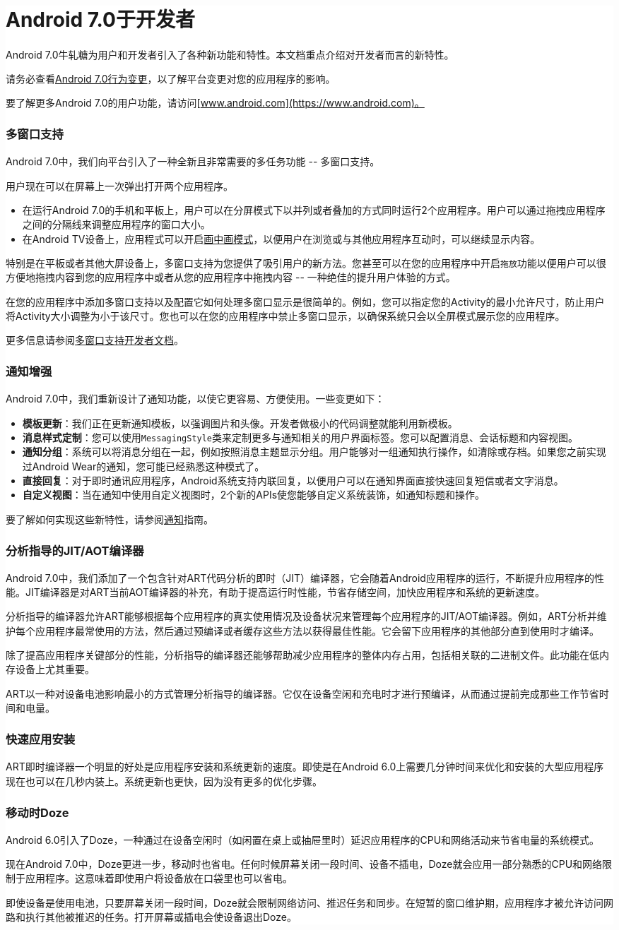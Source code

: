 # Android 7.0于开发者
Android 7.0牛轧糖为用户和开发者引入了各种新功能和特性。本文档重点介绍对开发者而言的新特性。

请务必查看[Android 7.0行为变更](#Android-7-0行为变更)，以了解平台变更对您的应用程序的影响。

要了解更多Android 7.0的用户功能，请访问[www.android.com](https://www.android.com)。

### 多窗口支持
Android 7.0中，我们向平台引入了一种全新且非常需要的多任务功能 -- 多窗口支持。

用户现在可以在屏幕上一次弹出打开两个应用程序。
- 在运行Android 7.0的手机和平板上，用户可以在分屏模式下以并列或者叠加的方式同时运行2个应用程序。用户可以通过拖拽应用程序之间的分隔线来调整应用程序的窗口大小。
- 在Android TV设备上，应用程式可以开启[画中画模式](https://developer.android.com/preview/features/picture-in-picture.html)，以便用户在浏览或与其他应用程序互动时，可以继续显示内容。

特别是在平板或者其他大屏设备上，多窗口支持为您提供了吸引用户的新方法。您甚至可以在您的应用程序中开启`拖放`功能以便用户可以很方便地拖拽内容到您的应用程序中或者从您的应用程序中拖拽内容 -- 一种绝佳的提升用户体验的方式。

在您的应用程序中添加多窗口支持以及配置它如何处理多窗口显示是很简单的。例如，您可以指定您的Activity的最小允许尺寸，防止用户将Activity大小调整为小于该尺寸。您也可以在您的应用程序中禁止多窗口显示，以确保系统只会以全屏模式展示您的应用程序。

更多信息请参阅[多窗口支持开发者文档](https://developer.android.com/preview/features/multi-window.html)。

### 通知增强
Android 7.0中，我们重新设计了通知功能，以使它更容易、方便使用。一些变更如下：
- **模板更新**：我们正在更新通知模板，以强调图片和头像。开发者做极小的代码调整就能利用新模板。
- **消息样式定制**：您可以使用`MessagingStyle`类来定制更多与通知相关的用户界面标签。您可以配置消息、会话标题和内容视图。
- **通知分组**：系统可以将消息分组在一起，例如按照消息主题显示分组。用户能够对一组通知执行操作，如清除或存档。如果您之前实现过Android Wear的通知，您可能已经熟悉这种模式了。
- **直接回复**：对于即时通讯应用程序，Android系统支持内联回复，以便用户可以在通知界面直接快速回复短信或者文字消息。
- **自定义视图**：当在通知中使用自定义视图时，2个新的APIs使您能够自定义系统装饰，如通知标题和操作。

要了解如何实现这些新特性，请参阅[通知](https://developer.android.com/preview/features/notification-updates.html)指南。

### 分析指导的JIT/AOT编译器
Android 7.0中，我们添加了一个包含针对ART代码分析的即时（JIT）编译器，它会随着Android应用程序的运行，不断提升应用程序的性能。JIT编译器是对ART当前AOT编译器的补充，有助于提高运行时性能，节省存储空间，加快应用程序和系统的更新速度。

分析指导的编译器允许ART能够根据每个应用程序的真实使用情况及设备状况来管理每个应用程序的JIT/AOT编译器。例如，ART分析并维护每个应用程序最常使用的方法，然后通过预编译或者缓存这些方法以获得最佳性能。它会留下应用程序的其他部分直到使用时才编译。

除了提高应用程序关键部分的性能，分析指导的编译器还能够帮助减少应用程序的整体内存占用，包括相关联的二进制文件。此功能在低内存设备上尤其重要。

ART以一种对设备电池影响最小的方式管理分析指导的编译器。它仅在设备空闲和充电时才进行预编译，从而通过提前完成那些工作节省时间和电量。

### 快速应用安装
ART即时编译器一个明显的好处是应用程序安装和系统更新的速度。即使是在Android 6.0上需要几分钟时间来优化和安装的大型应用程序现在也可以在几秒内装上。系统更新也更快，因为没有更多的优化步骤。

### 移动时Doze
Android 6.0引入了Doze，一种通过在设备空闲时（如闲置在桌上或抽屉里时）延迟应用程序的CPU和网络活动来节省电量的系统模式。

现在Android 7.0中，Doze更进一步，移动时也省电。任何时候屏幕关闭一段时间、设备不插电，Doze就会应用一部分熟悉的CPU和网络限制于应用程序。这意味着即使用户将设备放在口袋里也可以省电。

即使设备是使用电池，只要屏幕关闭一段时间，Doze就会限制网络访问、推迟任务和同步。在短暂的窗口维护期，应用程序才被允许访问网路和执行其他被推迟的任务。打开屏幕或插电会使设备退出Doze。
